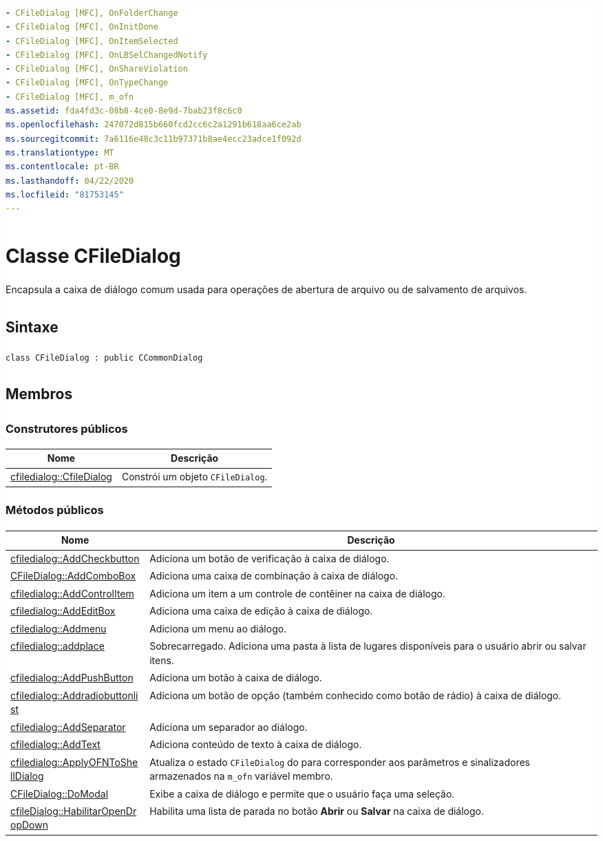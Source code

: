 ```yaml
- CFileDialog [MFC], OnFolderChange
- CFileDialog [MFC], OnInitDone
- CFileDialog [MFC], OnItemSelected
- CFileDialog [MFC], OnLBSelChangedNotify
- CFileDialog [MFC], OnShareViolation
- CFileDialog [MFC], OnTypeChange
- CFileDialog [MFC], m_ofn
ms.assetid: fda4fd3c-08b8-4ce0-8e9d-7bab23f8c6c0
ms.openlocfilehash: 247072d815b660fcd2cc6c2a1291b618aa6ce2ab
ms.sourcegitcommit: 7a6116e48c3c11b97371b8ae4ecc23adce1f092d
ms.translationtype: MT
ms.contentlocale: pt-BR
ms.lasthandoff: 04/22/2020
ms.locfileid: "81753145"
---
```

# <a name="cfiledialog-class"></a>Classe CFileDialog

Encapsula a caixa de diálogo comum usada para operações de abertura de arquivo ou de salvamento de arquivos.

## <a name="syntax"></a>Sintaxe

```
class CFileDialog : public CCommonDialog
```

## <a name="members"></a>Membros

### <a name="public-constructors"></a>Construtores públicos

|Nome|Descrição|
|----------|-----------------|
|[cfiledialog::CfileDialog](#cfiledialog)|Constrói um objeto `CFileDialog`.|

### <a name="public-methods"></a>Métodos públicos

|Nome|Descrição|
|----------|-----------------|
|[cfiledialog::AddCheckbutton](#addcheckbutton)|Adiciona um botão de verificação à caixa de diálogo.|
|[CFileDialog::AddComboBox](#addcombobox)|Adiciona uma caixa de combinação à caixa de diálogo.|
|[cfiledialog::AddControlItem](#addcontrolitem)|Adiciona um item a um controle de contêiner na caixa de diálogo.|
|[cfiledialog::AddEditBox](#addeditbox)|Adiciona uma caixa de edição à caixa de diálogo.|
|[cfiledialog::Addmenu](#addmenu)|Adiciona um menu ao diálogo.|
|[cfiledialog::addplace](#addplace)|Sobrecarregado. Adiciona uma pasta à lista de lugares disponíveis para o usuário abrir ou salvar itens.|
|[cfiledialog::AddPushButton](#addpushbutton)|Adiciona um botão à caixa de diálogo.|
|[cfiledialog::Addradiobuttonlist](#addradiobuttonlist)|Adiciona um botão de opção (também conhecido como botão de rádio) à caixa de diálogo.|
|[cfiledialog::AddSeparator](#addseparator)|Adiciona um separador ao diálogo.|
|[cfiledialog::AddText](#addtext)|Adiciona conteúdo de texto à caixa de diálogo.|
|[cfiledialog::ApplyOFNToShellDialog](#applyofntoshelldialog)|Atualiza o estado `CFileDialog` do para corresponder aos parâmetros e sinalizadores armazenados na `m_ofn` variável membro.|
|[CFileDialog::DoModal](#domodal)|Exibe a caixa de diálogo e permite que o usuário faça uma seleção.|
|[cfileDialog::HabilitarOpenDropDown](#enableopendropdown)|Habilita uma lista de parada no botão **Abrir** ou **Salvar** na caixa de diálogo.|